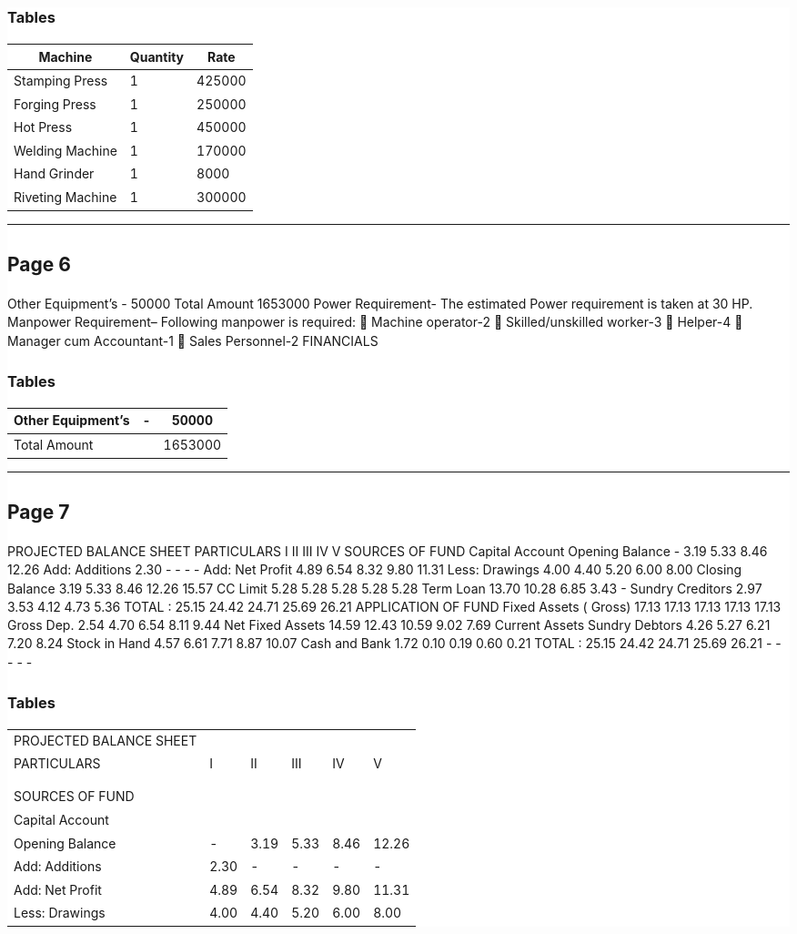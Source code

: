 ### Tables

| Machine | Quantity | Rate |
|---|---|---|
| Stamping Press | 1 | 425000 |
| Forging Press | 1 | 250000 |
| Hot Press | 1 | 450000 |
| Welding Machine | 1 | 170000 |
| Hand Grinder | 1 | 8000 |
| Riveting Machine | 1 | 300000 |

---

## Page 6

Other Equipment’s - 50000 Total Amount 1653000 Power Requirement- The estimated Power requirement is taken at 30 HP. Manpower Requirement– Following manpower is required:  Machine operator-2  Skilled/unskilled worker-3  Helper-4  Manager cum Accountant-1  Sales Personnel-2 FINANCIALS

### Tables

| Other Equipment’s | - | 50000 |
|---|---|---|
| Total Amount |  | 1653000 |

---

## Page 7

PROJECTED BALANCE SHEET PARTICULARS I II III IV V SOURCES OF FUND Capital Account Opening Balance - 3.19 5.33 8.46 12.26 Add: Additions 2.30 - - - - Add: Net Profit 4.89 6.54 8.32 9.80 11.31 Less: Drawings 4.00 4.40 5.20 6.00 8.00 Closing Balance 3.19 5.33 8.46 12.26 15.57 CC Limit 5.28 5.28 5.28 5.28 5.28 Term Loan 13.70 10.28 6.85 3.43 - Sundry Creditors 2.97 3.53 4.12 4.73 5.36 TOTAL : 25.15 24.42 24.71 25.69 26.21 APPLICATION OF FUND Fixed Assets ( Gross) 17.13 17.13 17.13 17.13 17.13 Gross Dep. 2.54 4.70 6.54 8.11 9.44 Net Fixed Assets 14.59 12.43 10.59 9.02 7.69 Current Assets Sundry Debtors 4.26 5.27 6.21 7.20 8.24 Stock in Hand 4.57 6.61 7.71 8.87 10.07 Cash and Bank 1.72 0.10 0.19 0.60 0.21 TOTAL : 25.15 24.42 24.71 25.69 26.21 - - - - -

### Tables

|  |  |  |  |  |  |
|---|---|---|---|---|---|
| PROJECTED BALANCE SHEET |  |  |  |  |  |
| PARTICULARS | I | II | III | IV | V |
|  |  |  |  |  |  |
|  |  |  |  |  |  |
| SOURCES OF FUND |  |  |  |  |  |
| Capital Account |  |  |  |  |  |
| Opening Balance | - | 3.19 | 5.33 | 8.46 | 12.26 |
| Add: Additions | 2.30 | - | - | - | - |
| Add: Net Profit | 4.89 | 6.54 | 8.32 | 9.80 | 11.31 |
| Less: Drawings | 4.00 | 4.40 | 5.20 | 6.00 | 8.00 |